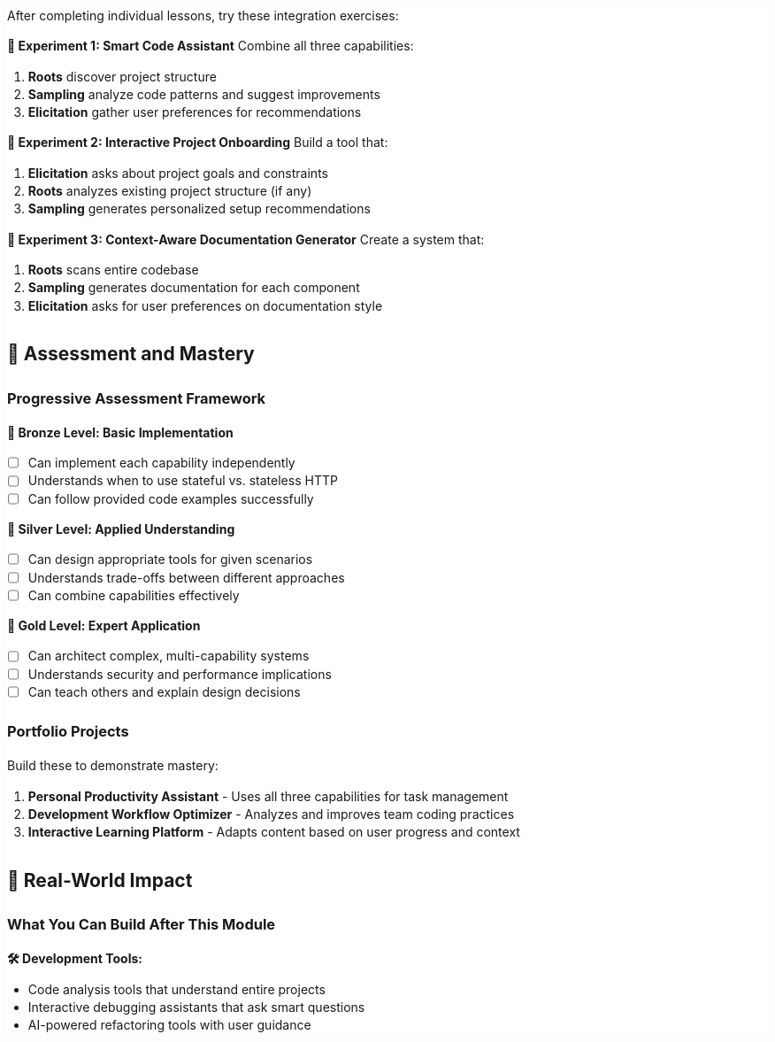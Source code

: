 After completing individual lessons, try these integration exercises:

**🔬 Experiment 1: Smart Code Assistant**
Combine all three capabilities:
1. **Roots** discover project structure
2. **Sampling** analyze code patterns and suggest improvements
3. **Elicitation** gather user preferences for recommendations

**🔬 Experiment 2: Interactive Project Onboarding**
Build a tool that:
1. **Elicitation** asks about project goals and constraints
2. **Roots** analyzes existing project structure (if any)
3. **Sampling** generates personalized setup recommendations

**🔬 Experiment 3: Context-Aware Documentation Generator**
Create a system that:
1. **Roots** scans entire codebase
2. **Sampling** generates documentation for each component
3. **Elicitation** asks for user preferences on documentation style

## 🎯 Assessment and Mastery

### **Progressive Assessment Framework**

**🥉 Bronze Level: Basic Implementation**
- [ ] Can implement each capability independently
- [ ] Understands when to use stateful vs. stateless HTTP
- [ ] Can follow provided code examples successfully

**🥈 Silver Level: Applied Understanding**  
- [ ] Can design appropriate tools for given scenarios
- [ ] Understands trade-offs between different approaches
- [ ] Can combine capabilities effectively

**🥇 Gold Level: Expert Application**
- [ ] Can architect complex, multi-capability systems
- [ ] Understands security and performance implications
- [ ] Can teach others and explain design decisions

### **Portfolio Projects**

Build these to demonstrate mastery:

1. **Personal Productivity Assistant** - Uses all three capabilities for task management
2. **Development Workflow Optimizer** - Analyzes and improves team coding practices  
3. **Interactive Learning Platform** - Adapts content based on user progress and context

## 🌟 Real-World Impact

### **What You Can Build After This Module**

**🛠️ Development Tools:**
- Code analysis tools that understand entire projects
- Interactive debugging assistants that ask smart questions
- AI-powered refactoring tools with user guidance
